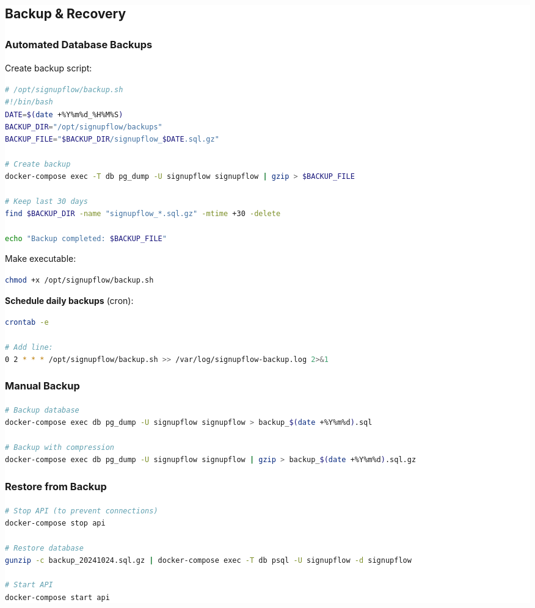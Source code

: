 ## Backup & Recovery

### Automated Database Backups

Create backup script:

```bash
# /opt/signupflow/backup.sh
#!/bin/bash
DATE=$(date +%Y%m%d_%H%M%S)
BACKUP_DIR="/opt/signupflow/backups"
BACKUP_FILE="$BACKUP_DIR/signupflow_$DATE.sql.gz"

# Create backup
docker-compose exec -T db pg_dump -U signupflow signupflow | gzip > $BACKUP_FILE

# Keep last 30 days
find $BACKUP_DIR -name "signupflow_*.sql.gz" -mtime +30 -delete

echo "Backup completed: $BACKUP_FILE"
```

Make executable:
```bash
chmod +x /opt/signupflow/backup.sh
```

**Schedule daily backups** (cron):
```bash
crontab -e

# Add line:
0 2 * * * /opt/signupflow/backup.sh >> /var/log/signupflow-backup.log 2>&1
```

### Manual Backup

```bash
# Backup database
docker-compose exec db pg_dump -U signupflow signupflow > backup_$(date +%Y%m%d).sql

# Backup with compression
docker-compose exec db pg_dump -U signupflow signupflow | gzip > backup_$(date +%Y%m%d).sql.gz
```

### Restore from Backup

```bash
# Stop API (to prevent connections)
docker-compose stop api

# Restore database
gunzip -c backup_20241024.sql.gz | docker-compose exec -T db psql -U signupflow -d signupflow

# Start API
docker-compose start api
```
